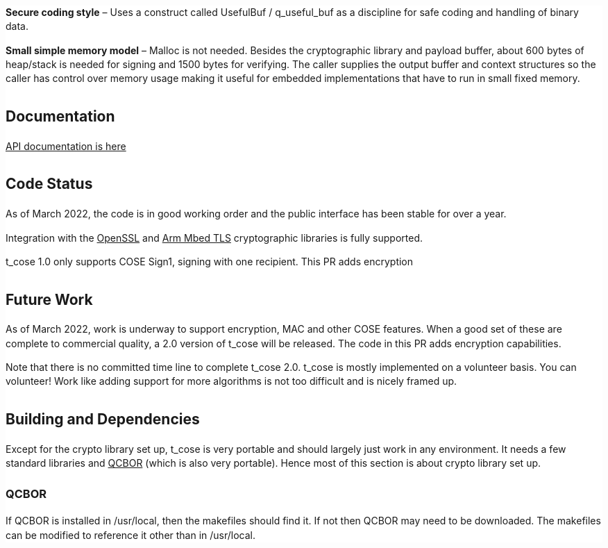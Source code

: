 **Secure coding style** – Uses a construct called UsefulBuf / q_useful_buf as a
discipline for safe coding and handling of binary data.

**Small simple memory model** – Malloc is not needed. Besides the
cryptographic library and payload buffer, about 600 bytes of heap/stack
is needed for signing and 1500 bytes for verifying. The caller supplies
the output buffer and context structures so the caller has control over
memory usage making it useful for embedded implementations that have to
run in small fixed memory.

## Documentation

[API documentation is here](https://laurencelundblade.github.io/t_cose/)

## Code Status

As of March 2022, the code is in good working order and the public interface has been
stable for over a year.

Integration with the [OpenSSL](https://www.openssl.org) and [Arm Mbed
TLS](https://github.com/ARMmbed/mbedtls) cryptographic libraries is
fully supported.

t_cose 1.0 only supports COSE Sign1, signing with one recipient.
This PR adds encryption 

## Future Work

As of March 2022, work is underway to support encryption, MAC and
other COSE features. When a good set of these are complete to
commercial quality, a 2.0 version of t_cose will be released.
The code in this PR adds encryption capabilities.

Note that there is no committed time line to complete t_cose
2.0. t_cose is mostly implemented on a volunteer basis. You can
volunteer! Work like adding support for more algorithms is not too
difficult and is nicely framed up.


## Building and Dependencies

Except for the crypto library set up, t_cose is very portable and
should largely just work in any environment. It needs a few standard
libraries and [QCBOR](https://github.com/laurencelundblade/QCBOR)
(which is also very portable). Hence most of this section is about
crypto library set up.

### QCBOR

If QCBOR is installed in /usr/local, then the makefiles should find
it. If not then QCBOR may need to be downloaded. The makefiles can be
modified to reference it other than in /usr/local.
